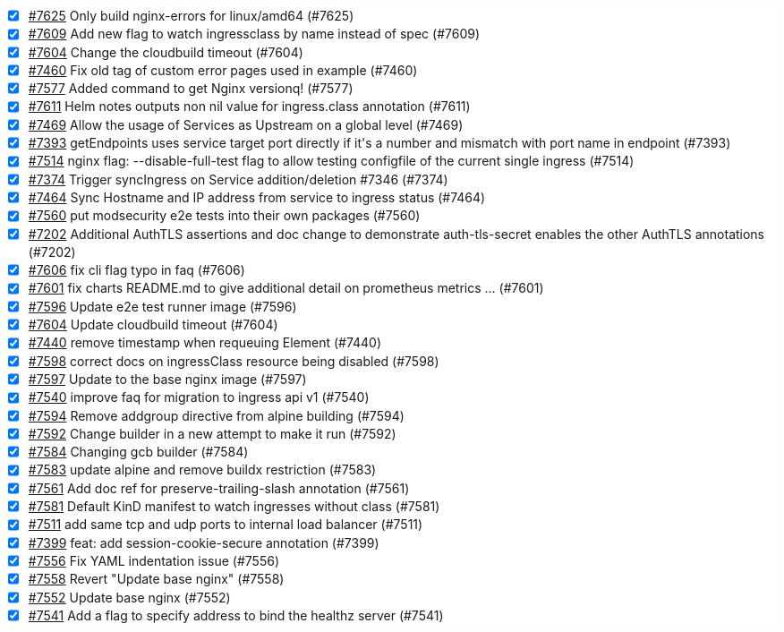 - [X] [#7625](https://github.com/kubernetes/ingress-nginx/pull/7625) Only build nginx-errors for linux/amd64 (#7625)
- [X] [#7609](https://github.com/kubernetes/ingress-nginx/pull/7609) Add new flag to watch ingressclass by name instead of spec (#7609)
- [X] [#7604](https://github.com/kubernetes/ingress-nginx/pull/7604) Change the cloudbuild timeout (#7604)
- [X] [#7460](https://github.com/kubernetes/ingress-nginx/pull/7460) Fix old tag of custom error pages used in example (#7460)
- [X] [#7577](https://github.com/kubernetes/ingress-nginx/pull/7577) Added command to get Nginx versionq! (#7577)
- [X] [#7611](https://github.com/kubernetes/ingress-nginx/pull/7611) Helm notes outputs non nil value for ingress.class annotation (#7611)
- [X] [#7469](https://github.com/kubernetes/ingress-nginx/pull/7469) Allow the usage of Services as Upstream on a global level (#7469)
- [X] [#7393](https://github.com/kubernetes/ingress-nginx/pull/7393) getEndpoints uses service target port directly if it's a number and mismatch with port name in endpoint (#7393)
- [X] [#7514](https://github.com/kubernetes/ingress-nginx/pull/7514) nginx flag: --disable-full-test flag to allow testing configfile of the current single ingress (#7514)
- [X] [#7374](https://github.com/kubernetes/ingress-nginx/pull/7374) Trigger syncIngress on Service addition/deletion #7346 (#7374)
- [X] [#7464](https://github.com/kubernetes/ingress-nginx/pull/7464) Sync Hostname and IP address from service to ingress status (#7464)
- [X] [#7560](https://github.com/kubernetes/ingress-nginx/pull/7560) put modsecurity e2e tests into their own packages (#7560)
- [X] [#7202](https://github.com/kubernetes/ingress-nginx/pull/7202) Additional AuthTLS assertions and doc change to demonstrate auth-tls-secret enables the other AuthTLS annotations (#7202)
- [X] [#7606](https://github.com/kubernetes/ingress-nginx/pull/7606) fix cli flag typo in faq (#7606)
- [X] [#7601](https://github.com/kubernetes/ingress-nginx/pull/7601) fix charts README.md to give additional detail on prometheus metrics … (#7601)
- [X] [#7596](https://github.com/kubernetes/ingress-nginx/pull/7596) Update e2e test runner image (#7596)
- [X] [#7604](https://github.com/kubernetes/ingress-nginx/pull/7604) Update cloudbuild timeout (#7604)
- [X] [#7440](https://github.com/kubernetes/ingress-nginx/pull/7440) remove timestamp when requeuing Element (#7440)
- [X] [#7598](https://github.com/kubernetes/ingress-nginx/pull/7598) correct docs on ingressClass resource being disabled (#7598)
- [X] [#7597](https://github.com/kubernetes/ingress-nginx/pull/7597) Update to the base nginx image (#7597)
- [X] [#7540](https://github.com/kubernetes/ingress-nginx/pull/7540) improve faq for migration to ingress api v1 (#7540)
- [X] [#7594](https://github.com/kubernetes/ingress-nginx/pull/7594) Remove addgroup directive from alpine building (#7594)
- [X] [#7592](https://github.com/kubernetes/ingress-nginx/pull/7592) Change builder in a new attempt to make it run (#7592)
- [X] [#7584](https://github.com/kubernetes/ingress-nginx/pull/7584) Changing gcb builder (#7584)
- [X] [#7583](https://github.com/kubernetes/ingress-nginx/pull/7583) update alpine and remove buildx restriction (#7583)
- [X] [#7561](https://github.com/kubernetes/ingress-nginx/pull/7561) Add doc ref for preserve-trailing-slash annotation (#7561)
- [X] [#7581](https://github.com/kubernetes/ingress-nginx/pull/7581) Default KinD manifest to watch ingresses without class (#7581)
- [X] [#7511](https://github.com/kubernetes/ingress-nginx/pull/7511) add same tcp and udp ports to internal load balancer (#7511)
- [X] [#7399](https://github.com/kubernetes/ingress-nginx/pull/7399) feat: add session-cookie-secure annotation (#7399)
- [X] [#7556](https://github.com/kubernetes/ingress-nginx/pull/7556) Fix YAML indentation issue (#7556)
- [X] [#7558](https://github.com/kubernetes/ingress-nginx/pull/7558) Revert "Update base nginx" (#7558)
- [X] [#7552](https://github.com/kubernetes/ingress-nginx/pull/7552) Update base nginx (#7552)
- [X] [#7541](https://github.com/kubernetes/ingress-nginx/pull/7541) Add a flag to specify address to bind the healthz server (#7541)